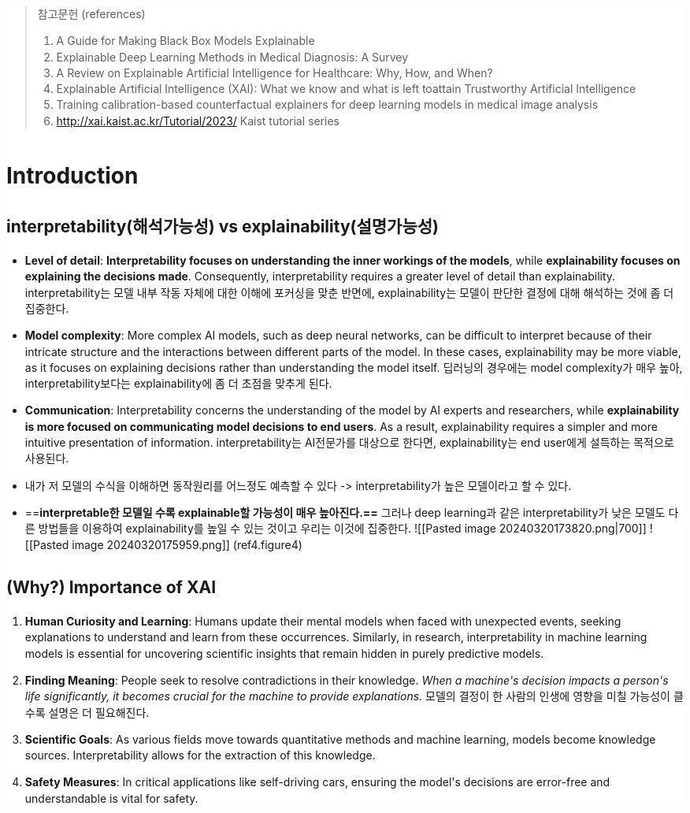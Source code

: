 >  참고문헌  (references)
>  1. A Guide for Making Black Box Models Explainable
>  2. Explainable Deep Learning Methods in Medical Diagnosis: A Survey
>  3. A Review on Explainable Artificial Intelligence for Healthcare: Why, How, and When?
>  4. Explainable Artificial Intelligence (XAI): What we know and what is left toattain Trustworthy Artificial Intelligence
>  5. Training calibration-based counterfactual explainers for deep learning models in medical image analysis
>  6. http://xai.kaist.ac.kr/Tutorial/2023/ Kaist tutorial series

# Introduction
## interpretability(해석가능성) vs explainability(설명가능성)
- **Level of detail**: **Interpretability focuses on understanding the inner workings of the models**, while **explainability focuses on explaining the decisions made**. Consequently, interpretability requires a greater level of detail than explainability.
  interpretability는 모델 내부 작동 자체에 대한 이해에 포커싱을 맞춘 반면에, explainability는 모델이 판단한 결정에 대해 해석하는 것에 좀 더 집중한다. 
- **Model complexity**: More complex AI models, such as deep neural networks, can be difficult to interpret because of their intricate structure and the interactions between different parts of the model. In these cases, explainability may be more viable, as it focuses on explaining decisions rather than understanding the model itself.
  딥러닝의 경우에는 model complexity가 매우 높아, interpretability보다는 explainability에 좀 더 초점을 맞추게 된다. 
- **Communication**: Interpretability concerns the understanding of the model by AI experts and researchers, while **explainability is more focused on communicating model decisions to end users**. As a result, explainability requires a simpler and more intuitive presentation of information.
  interpretability는 AI전문가를 대상으로 한다면, explainability는 end user에게 설득하는 목적으로 사용된다. 
  
- 내가 저 모델의 수식을 이해하면 동작원리를 어느정도 예측할 수 있다 -> interpretability가 높은 모델이라고 할 수 있다. 
- ==**interpretable한 모델일 수록 explainable할 가능성이 매우 높아진다.==** 그러나 deep learning과 같은 interpretability가 낮은 모델도 다른 방법들을 이용하여 explainability를 높일 수 있는 것이고 우리는 이것에 집중한다. 
![[Pasted image 20240320173820.png|700]]
![[Pasted image 20240320175959.png]]
(ref4.figure4)

##  (Why?) Importance of XAI
1. **Human Curiosity and Learning**: Humans update their mental models when faced with unexpected events, seeking explanations to understand and learn from these occurrences. Similarly, in research, interpretability in machine learning models is essential for uncovering scientific insights that remain hidden in purely predictive models.

2. **Finding Meaning**: People seek to resolve contradictions in their knowledge. *When a machine's decision impacts a person's life significantly, it becomes crucial for the machine to provide explanations.*
   모델의 결정이 한 사람의 인생에 영향을 미칠 가능성이 클수록 설명은 더 필요해진다. 

4. **Scientific Goals**: As various fields move towards quantitative methods and machine learning, models become knowledge sources. Interpretability allows for the extraction of this knowledge.

5. **Safety Measures**: In critical applications like self-driving cars, ensuring the model's decisions are error-free and understandable is vital for safety.
